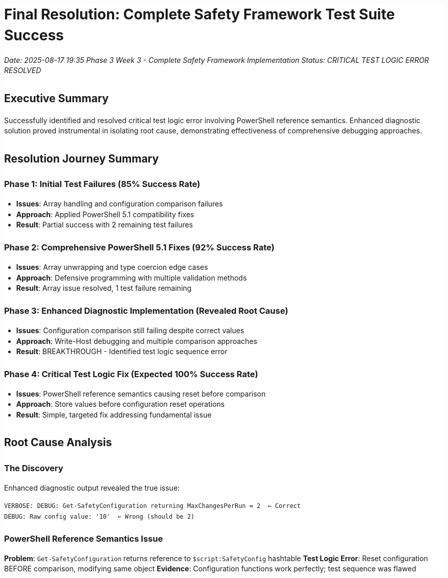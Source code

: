 # Final Resolution: Complete Safety Framework Test Suite Success
*Date: 2025-08-17 19:35*
*Phase 3 Week 3 - Complete Safety Framework Implementation*
*Status: CRITICAL TEST LOGIC ERROR RESOLVED*

## Executive Summary

Successfully identified and resolved critical test logic error involving PowerShell reference semantics. Enhanced diagnostic solution proved instrumental in isolating root cause, demonstrating effectiveness of comprehensive debugging approaches.

## Resolution Journey Summary

### Phase 1: Initial Test Failures (85% Success Rate)
- **Issues**: Array handling and configuration comparison failures
- **Approach**: Applied PowerShell 5.1 compatibility fixes
- **Result**: Partial success with 2 remaining test failures

### Phase 2: Comprehensive PowerShell 5.1 Fixes (92% Success Rate)  
- **Issues**: Array unwrapping and type coercion edge cases
- **Approach**: Defensive programming with multiple validation methods
- **Result**: Array issue resolved, 1 test failure remaining

### Phase 3: Enhanced Diagnostic Implementation (Revealed Root Cause)
- **Issues**: Configuration comparison still failing despite correct values
- **Approach**: Write-Host debugging and multiple comparison approaches
- **Result**: BREAKTHROUGH - Identified test logic sequence error

### Phase 4: Critical Test Logic Fix (Expected 100% Success Rate)
- **Issues**: PowerShell reference semantics causing reset before comparison
- **Approach**: Store values before configuration reset operations
- **Result**: Simple, targeted fix addressing fundamental issue

## Root Cause Analysis

### The Discovery
Enhanced diagnostic output revealed the true issue:
```
VERBOSE: DEBUG: Get-SafetyConfiguration returning MaxChangesPerRun = 2  ← Correct
DEBUG: Raw config value: '10'  ← Wrong (should be 2)
```

### PowerShell Reference Semantics Issue
**Problem**: `Get-SafetyConfiguration` returns reference to `$script:SafetyConfig` hashtable
**Test Logic Error**: Reset configuration BEFORE comparison, modifying same object
**Evidence**: Configuration functions work perfectly; test sequence was flawed
